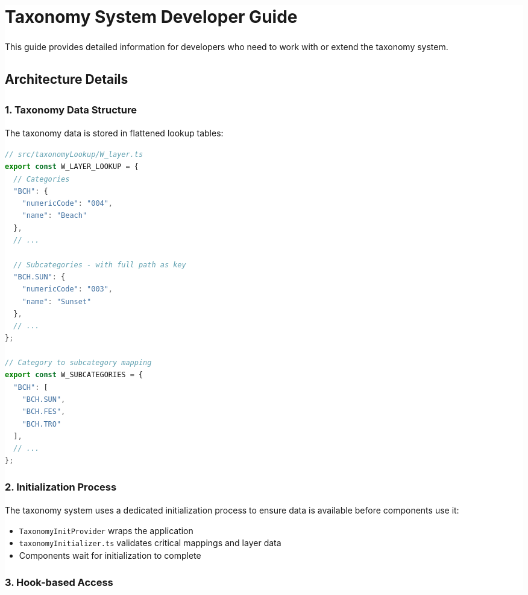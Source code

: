 # Taxonomy System Developer Guide

This guide provides detailed information for developers who need to work with or extend the taxonomy system.

## Architecture Details

### 1. Taxonomy Data Structure

The taxonomy data is stored in flattened lookup tables:

```typescript
// src/taxonomyLookup/W_layer.ts
export const W_LAYER_LOOKUP = {
  // Categories
  "BCH": {
    "numericCode": "004",
    "name": "Beach"
  },
  // ...
  
  // Subcategories - with full path as key
  "BCH.SUN": {
    "numericCode": "003",
    "name": "Sunset"
  },
  // ...
};

// Category to subcategory mapping
export const W_SUBCATEGORIES = {
  "BCH": [
    "BCH.SUN",
    "BCH.FES",
    "BCH.TRO"
  ],
  // ...
};
```

### 2. Initialization Process

The taxonomy system uses a dedicated initialization process to ensure data is available before components use it:

- `TaxonomyInitProvider` wraps the application
- `taxonomyInitializer.ts` validates critical mappings and layer data
- Components wait for initialization to complete

### 3. Hook-based Access
